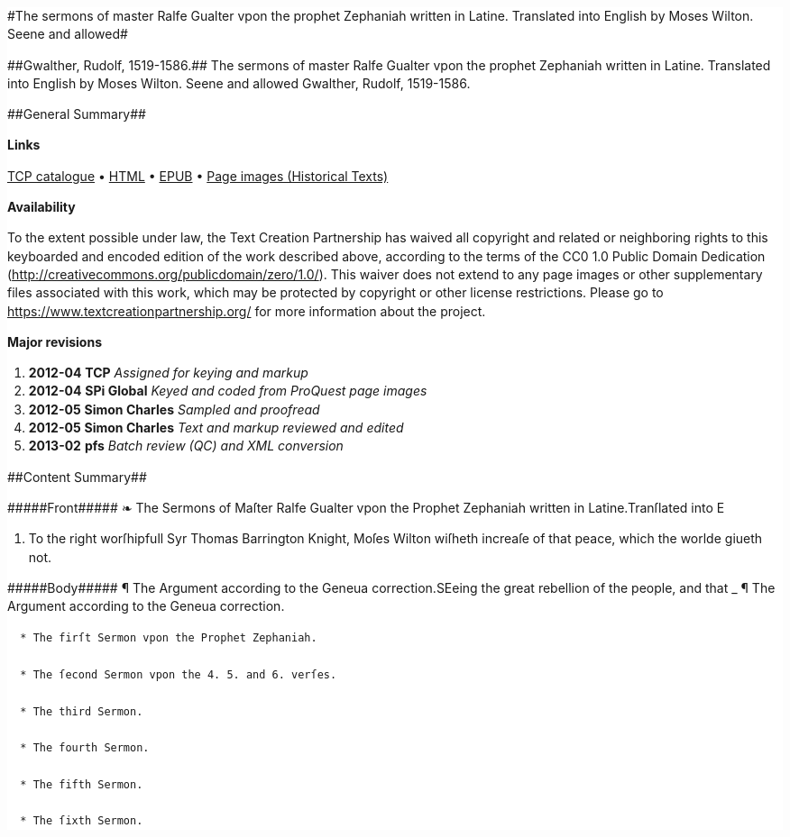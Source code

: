 #The sermons of master Ralfe Gualter vpon the prophet Zephaniah written in Latine. Translated into English by Moses Wilton. Seene and allowed#

##Gwalther, Rudolf, 1519-1586.##
The sermons of master Ralfe Gualter vpon the prophet Zephaniah written in Latine. Translated into English by Moses Wilton. Seene and allowed
Gwalther, Rudolf, 1519-1586.

##General Summary##

**Links**

[TCP catalogue](http://www.ota.ox.ac.uk/tcp/)  • 
[HTML](http://tei.it.ox.ac.uk/tcp/Texts-HTML/free/A14/A14711.html)  • 
[EPUB](http://tei.it.ox.ac.uk/tcp/Texts-EPUB/free/A14/A14711.epub) • 
[Page images (Historical Texts)](https://historicaltexts.jisc.ac.uk/eebo-99837903e)

**Availability**

To the extent possible under law, the Text Creation Partnership has waived all copyright and related or neighboring rights to this keyboarded and encoded edition of the work described above, according to the terms of the CC0 1.0 Public Domain Dedication (http://creativecommons.org/publicdomain/zero/1.0/). This waiver does not extend to any page images or other supplementary files associated with this work, which may be protected by copyright or other license restrictions. Please go to https://www.textcreationpartnership.org/ for more information about the project.

**Major revisions**

1. __2012-04__ __TCP__ *Assigned for keying and markup*
1. __2012-04__ __SPi Global__ *Keyed and coded from ProQuest page images*
1. __2012-05__ __Simon Charles__ *Sampled and proofread*
1. __2012-05__ __Simon Charles__ *Text and markup reviewed and edited*
1. __2013-02__ __pfs__ *Batch review (QC) and XML conversion*

##Content Summary##

#####Front#####
❧ The Sermons of Maſter Ralfe Gualter vpon the Prophet Zephaniah written in Latine.Tranſlated into E
1. To the right worſhipfull Syr Thomas Barrington Knight, Moſes Wilton wiſheth increaſe of that peace, which the worlde giueth not.

#####Body#####
¶ The Argument according to the Geneua correction.SEeing the great rebellion of the people, and that
    _ ¶ The Argument according to the Geneua correction.

      * The firſt Sermon vpon the Prophet Zephaniah.

      * The ſecond Sermon vpon the 4. 5. and 6. verſes.

      * The third Sermon.

      * The fourth Sermon.

      * The fifth Sermon.

      * The ſixth Sermon.
